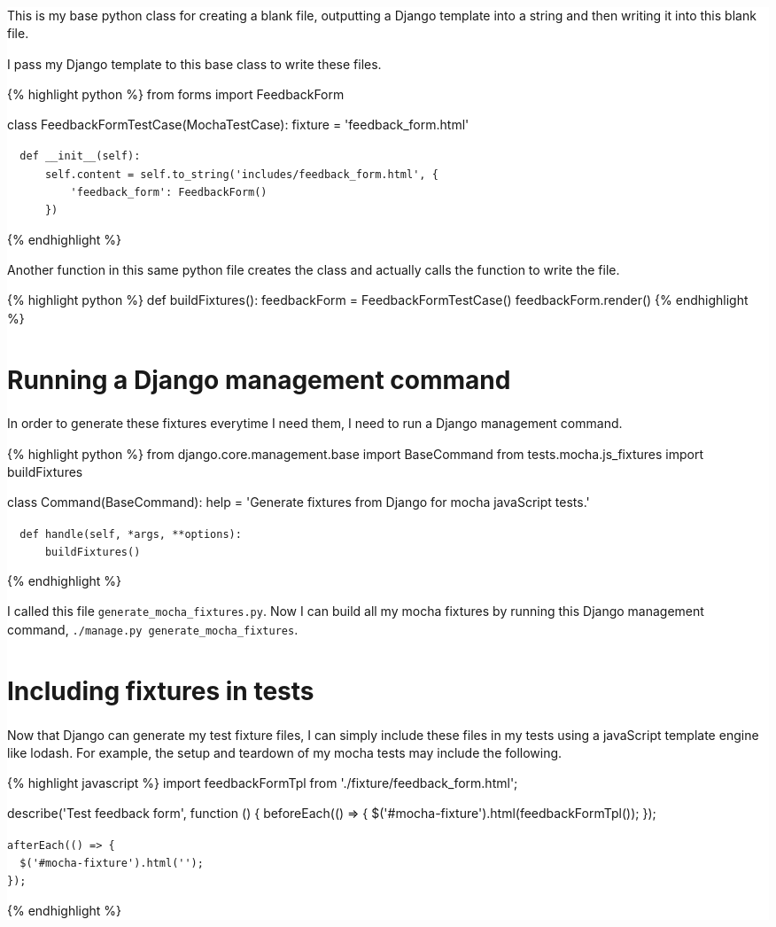 This is my base python class for creating a blank file, outputting a Django template into a string and then writing it into this blank file.

I pass my Django template to this base class to write these files.

{% highlight python %}
  from forms import FeedbackForm

  class FeedbackFormTestCase(MochaTestCase):
      fixture = 'feedback_form.html'

      def __init__(self):
          self.content = self.to_string('includes/feedback_form.html', {
              'feedback_form': FeedbackForm()
          })
{% endhighlight %}

Another function in this same python file creates the class and actually calls the function to write the file.

{% highlight python %}
  def buildFixtures():
      feedbackForm = FeedbackFormTestCase()
      feedbackForm.render()
{% endhighlight %}

# Running a Django management command

In order to generate these fixtures everytime I need them, I need to run a Django management command.

{% highlight python %}
  from django.core.management.base import BaseCommand
  from tests.mocha.js_fixtures import buildFixtures

  class Command(BaseCommand):
      help = 'Generate fixtures from Django for mocha javaScript tests.'

      def handle(self, *args, **options):
          buildFixtures()
{% endhighlight %}

I called this file ```generate_mocha_fixtures.py```. Now I can build all my mocha fixtures by running this Django management command, ```./manage.py generate_mocha_fixtures```.

# Including fixtures in tests

Now that Django can generate my test fixture files, I can simply include these files in my tests using a javaScript template engine like lodash. For example, the setup and teardown of my mocha tests may include the following.

{% highlight javascript %}
  import feedbackFormTpl from './fixture/feedback_form.html';

  describe('Test feedback form', function () {
    beforeEach(() => {
      $('#mocha-fixture').html(feedbackFormTpl());
    });

    afterEach(() => {
      $('#mocha-fixture').html('');
    });
{% endhighlight %}
